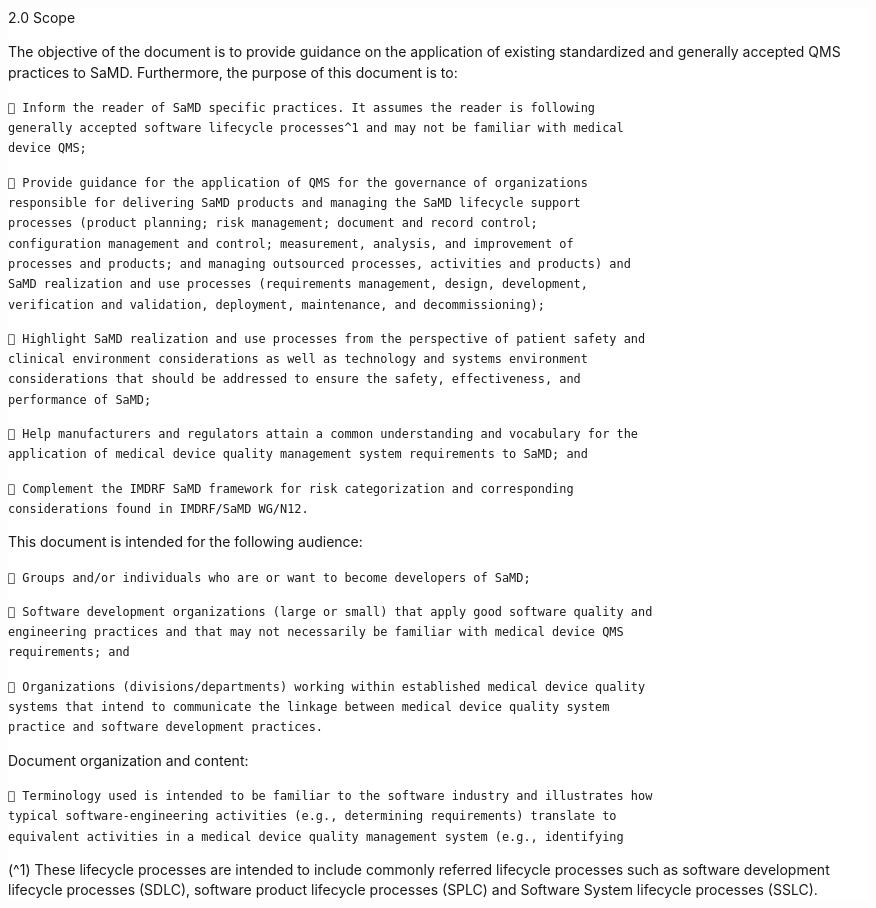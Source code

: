 
2.0 Scope

The objective of the document is to provide guidance on the application of existing standardized
and generally accepted QMS practices to SaMD. Furthermore, the purpose of this document is
to:

```
 Inform the reader of SaMD specific practices. It assumes the reader is following
generally accepted software lifecycle processes^1 and may not be familiar with medical
device QMS;
```
```
 Provide guidance for the application of QMS for the governance of organizations
responsible for delivering SaMD products and managing the SaMD lifecycle support
processes (product planning; risk management; document and record control;
configuration management and control; measurement, analysis, and improvement of
processes and products; and managing outsourced processes, activities and products) and
SaMD realization and use processes (requirements management, design, development,
verification and validation, deployment, maintenance, and decommissioning);
```
```
 Highlight SaMD realization and use processes from the perspective of patient safety and
clinical environment considerations as well as technology and systems environment
considerations that should be addressed to ensure the safety, effectiveness, and
performance of SaMD;
```
```
 Help manufacturers and regulators attain a common understanding and vocabulary for the
application of medical device quality management system requirements to SaMD; and
```
```
 Complement the IMDRF SaMD framework for risk categorization and corresponding
considerations found in IMDRF/SaMD WG/N12.
```
This document is intended for the following audience:

```
 Groups and/or individuals who are or want to become developers of SaMD;
```
```
 Software development organizations (large or small) that apply good software quality and
engineering practices and that may not necessarily be familiar with medical device QMS
requirements; and
```
```
 Organizations (divisions/departments) working within established medical device quality
systems that intend to communicate the linkage between medical device quality system
practice and software development practices.
```
Document organization and content:

```
 Terminology used is intended to be familiar to the software industry and illustrates how
typical software-engineering activities (e.g., determining requirements) translate to
equivalent activities in a medical device quality management system (e.g., identifying
```
(^1) These lifecycle processes are intended to include commonly referred lifecycle processes such as software
development lifecycle processes (SDLC), software product lifecycle processes (SPLC) and Software System
lifecycle processes (SSLC).
